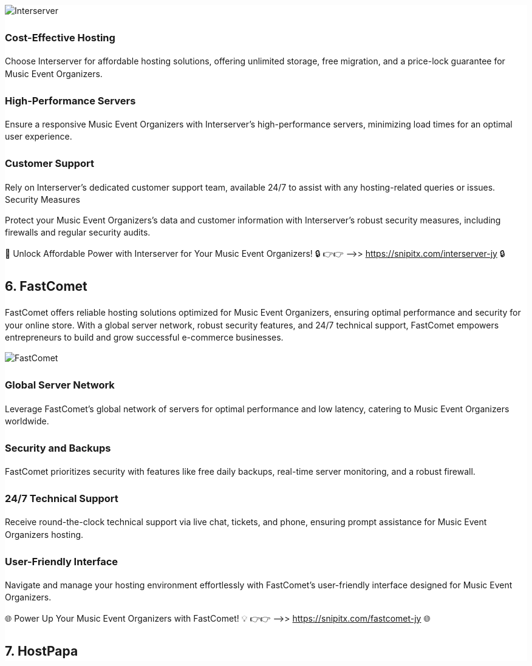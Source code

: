 ![Interserver](https://i.imgur.com/OM5dOEW.jpeg "Interserver Hosting")

### Cost-Effective Hosting
Choose Interserver for affordable hosting solutions, offering unlimited storage, free migration, and a price-lock guarantee for Music Event Organizers.

### High-Performance Servers
Ensure a responsive Music Event Organizers with Interserver’s high-performance servers, minimizing load times for an optimal user experience.

### Customer Support
Rely on Interserver’s dedicated customer support team, available 24/7 to assist with any hosting-related queries or issues.
Security Measures

Protect your Music Event Organizers’s data and customer information with Interserver’s robust security measures, including firewalls and regular security audits.

💸 Unlock Affordable Power with Interserver for Your Music Event Organizers! 🔒
👉👉 -->> https://snipitx.com/interserver-jy 🔒

## 6. FastComet

FastComet offers reliable hosting solutions optimized for Music Event Organizers, ensuring optimal performance and security for your online store. With a global server network, robust security features, and 24/7 technical support, FastComet empowers entrepreneurs to build and grow successful e-commerce businesses.

![FastComet](https://i.imgur.com/7qgXuWp.png "FastComet Hosting")

### Global Server Network
Leverage FastComet’s global network of servers for optimal performance and low latency, catering to Music Event Organizers worldwide.

### Security and Backups
FastComet prioritizes security with features like free daily backups, real-time server monitoring, and a robust firewall.

### 24/7 Technical Support
Receive round-the-clock technical support via live chat, tickets, and phone, ensuring prompt assistance for Music Event Organizers hosting.

### User-Friendly Interface
Navigate and manage your hosting environment effortlessly with FastComet’s user-friendly interface designed for Music Event Organizers.

🌐 Power Up Your Music Event Organizers with FastComet! 💡
👉👉 -->> https://snipitx.com/fastcomet-jy 🌐

## 7. HostPapa
